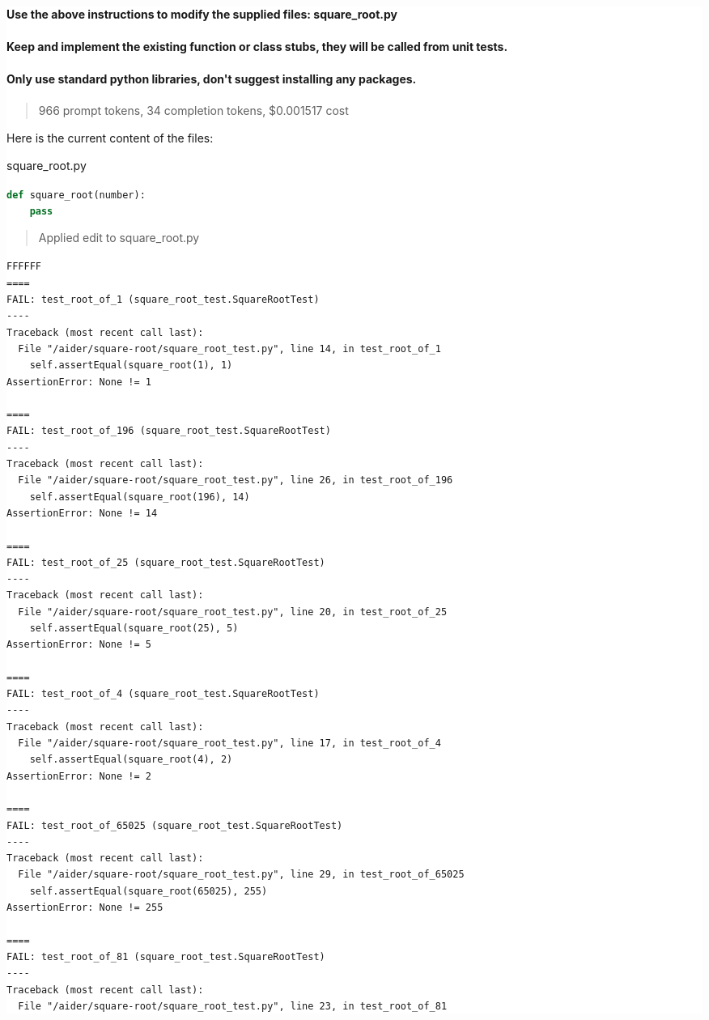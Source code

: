 #### Use the above instructions to modify the supplied files: square_root.py  
#### Keep and implement the existing function or class stubs, they will be called from unit tests.  
#### Only use standard python libraries, don't suggest installing any packages.  
> 966 prompt tokens, 34 completion tokens, $0.001517 cost  

Here is the current content of the files:

square_root.py
```python
def square_root(number):
    pass
```

> Applied edit to square_root.py  
```
FFFFFF
====
FAIL: test_root_of_1 (square_root_test.SquareRootTest)
----
Traceback (most recent call last):
  File "/aider/square-root/square_root_test.py", line 14, in test_root_of_1
    self.assertEqual(square_root(1), 1)
AssertionError: None != 1

====
FAIL: test_root_of_196 (square_root_test.SquareRootTest)
----
Traceback (most recent call last):
  File "/aider/square-root/square_root_test.py", line 26, in test_root_of_196
    self.assertEqual(square_root(196), 14)
AssertionError: None != 14

====
FAIL: test_root_of_25 (square_root_test.SquareRootTest)
----
Traceback (most recent call last):
  File "/aider/square-root/square_root_test.py", line 20, in test_root_of_25
    self.assertEqual(square_root(25), 5)
AssertionError: None != 5

====
FAIL: test_root_of_4 (square_root_test.SquareRootTest)
----
Traceback (most recent call last):
  File "/aider/square-root/square_root_test.py", line 17, in test_root_of_4
    self.assertEqual(square_root(4), 2)
AssertionError: None != 2

====
FAIL: test_root_of_65025 (square_root_test.SquareRootTest)
----
Traceback (most recent call last):
  File "/aider/square-root/square_root_test.py", line 29, in test_root_of_65025
    self.assertEqual(square_root(65025), 255)
AssertionError: None != 255

====
FAIL: test_root_of_81 (square_root_test.SquareRootTest)
----
Traceback (most recent call last):
  File "/aider/square-root/square_root_test.py", line 23, in test_root_of_81
```